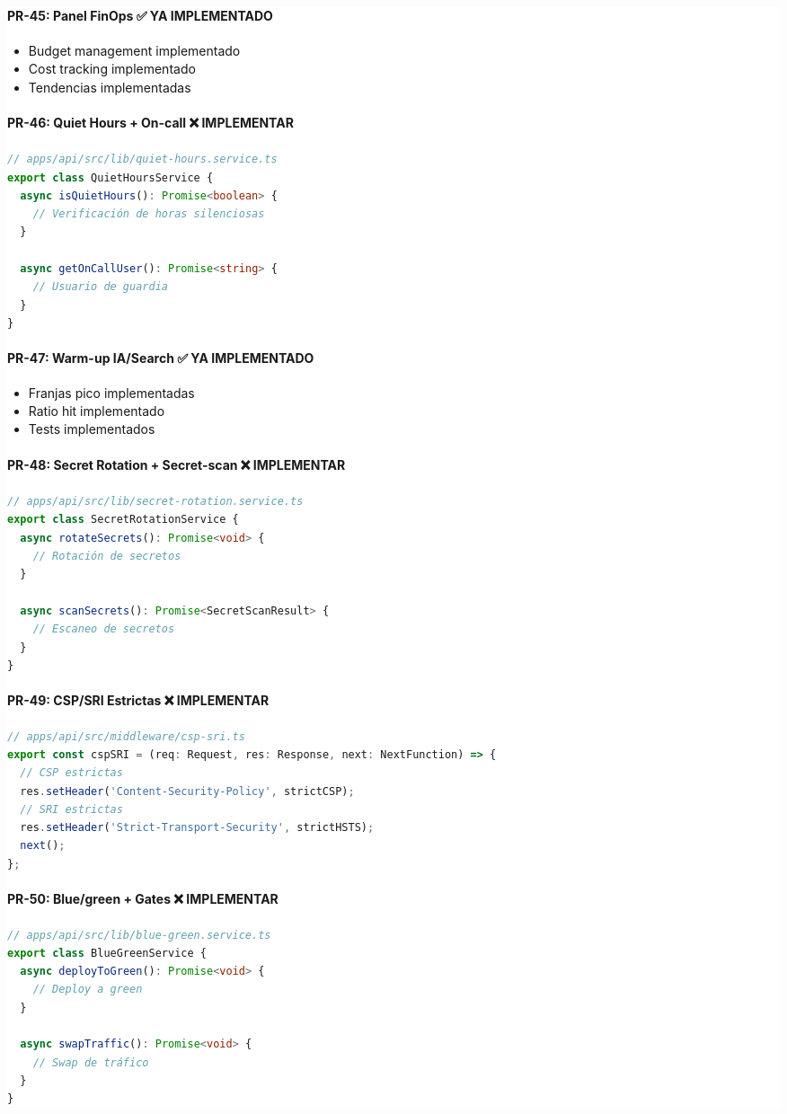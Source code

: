 #### **PR-45: Panel FinOps** ✅ **YA IMPLEMENTADO**
- Budget management implementado
- Cost tracking implementado
- Tendencias implementadas

#### **PR-46: Quiet Hours + On-call** ❌ **IMPLEMENTAR**
```typescript
// apps/api/src/lib/quiet-hours.service.ts
export class QuietHoursService {
  async isQuietHours(): Promise<boolean> {
    // Verificación de horas silenciosas
  }
  
  async getOnCallUser(): Promise<string> {
    // Usuario de guardia
  }
}
```

#### **PR-47: Warm-up IA/Search** ✅ **YA IMPLEMENTADO**
- Franjas pico implementadas
- Ratio hit implementado
- Tests implementados

#### **PR-48: Secret Rotation + Secret-scan** ❌ **IMPLEMENTAR**
```typescript
// apps/api/src/lib/secret-rotation.service.ts
export class SecretRotationService {
  async rotateSecrets(): Promise<void> {
    // Rotación de secretos
  }
  
  async scanSecrets(): Promise<SecretScanResult> {
    // Escaneo de secretos
  }
}
```

#### **PR-49: CSP/SRI Estrictas** ❌ **IMPLEMENTAR**
```typescript
// apps/api/src/middleware/csp-sri.ts
export const cspSRI = (req: Request, res: Response, next: NextFunction) => {
  // CSP estrictas
  res.setHeader('Content-Security-Policy', strictCSP);
  // SRI estrictas
  res.setHeader('Strict-Transport-Security', strictHSTS);
  next();
};
```

#### **PR-50: Blue/green + Gates** ❌ **IMPLEMENTAR**
```typescript
// apps/api/src/lib/blue-green.service.ts
export class BlueGreenService {
  async deployToGreen(): Promise<void> {
    // Deploy a green
  }
  
  async swapTraffic(): Promise<void> {
    // Swap de tráfico
  }
}
```

